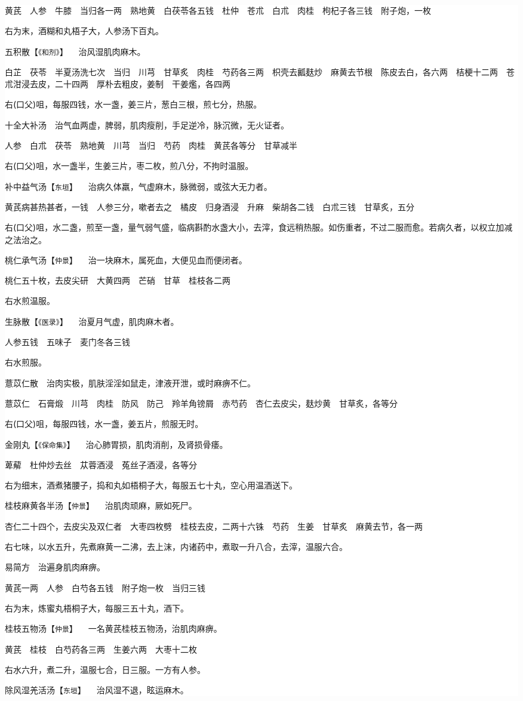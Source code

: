 黄芪　人参　牛膝　当归各一两　熟地黄　白茯苓各五钱　杜仲　苍朮　白朮　肉桂　枸杞子各三钱　附子炮，一枚  

右为末，酒糊和丸梧子大，人参汤下百丸。  

五积散【`《和剂》`】 　治风湿肌肉麻木。  

白芷　茯苓　半夏汤洗七次　当归　川芎　甘草炙　肉桂　芍药各三两　枳壳去瓤麸炒　麻黄去节根　陈皮去白，各六两　桔梗十二两　苍朮泔浸去皮，二十四两　厚朴去粗皮，姜制　干姜爁，各四两  

右(口父)咀，每服四钱，水一盏，姜三片，葱白三根，煎七分，热服。  

十全大补汤　治气血两虚，脾弱，肌肉瘦削，手足逆冷，脉沉微，无火证者。  

人参　白朮　茯苓　熟地黄　川芎　当归　芍药　肉桂　黄芪各等分　甘草减半  

右(口父)咀，水一盏半，生姜三片，枣二枚，煎八分，不拘时温服。  

补中益气汤【`东垣`】 　治病久体羸，气虚麻木，脉微弱，或弦大无力者。  

黄芪病甚热甚者，一钱　人参三分，嗽者去之　橘皮　归身酒浸　升麻　柴胡各二钱　白朮三钱　甘草炙，五分  

右(口父)咀，水二盏，煎至一盏，量气弱气盛，临病斟酌水盏大小，去滓，食远稍热服。如伤重者，不过二服而愈。若病久者，以权立加减之法治之。  

桃仁承气汤【`仲景`】 　治一块麻木，属死血，大便见血而便闭者。  

桃仁五十枚，去皮尖研　大黄四两　芒硝　甘草　桂枝各二两  

右水煎温服。  

生脉散【`《医录》`】 　治夏月气虚，肌肉麻木者。  

人参五钱　五味子　麦门冬各三钱  

右水煎服。  

薏苡仁散　治肉实极，肌肤淫淫如鼠走，津液开泄，或时麻痹不仁。  

薏苡仁　石膏煅　川芎　肉桂　防风　防己　羚羊角镑屑　赤芍药　杏仁去皮尖，麸炒黄　甘草炙，各等分  

右(口父)咀，每服四钱，水一盏，姜五片，煎服无时。  

金刚丸【`《保命集》`】 　治心肺胃损，肌肉消削，及肾损骨痿。  

萆薢　杜仲炒去丝　苁蓉酒浸　菟丝子酒浸，各等分  

右为细末，酒煮猪腰子，捣和丸如梧桐子大，每服五七十丸，空心用温酒送下。  

桂枝麻黄各半汤【`仲景`】 　治肌肉顽麻，厥如死尸。  

杏仁二十四个，去皮尖及双仁者　大枣四枚劈　桂枝去皮，二两十六铢　芍药　生姜　甘草炙　麻黄去节，各一两  

右七味，以水五升，先煮麻黄一二沸，去上沫，内诸药中，煮取一升八合，去滓，温服六合。  

易简方　治遍身肌肉麻痹。  

黄芪一两　人参　白芍各五钱　附子炮一枚　当归三钱  

右为末，炼蜜丸梧桐子大，每服三五十丸，酒下。  

桂枝五物汤【`仲景`】 　一名黄芪桂枝五物汤，治肌肉麻痹。  

黄芪　桂枝　白芍药各三两　生姜六两　大枣十二枚  

右水六升，煮二升，温服七合，日三服。一方有人参。  

除风湿羌活汤【`东垣`】 　治风湿不退，眩运麻木。  
